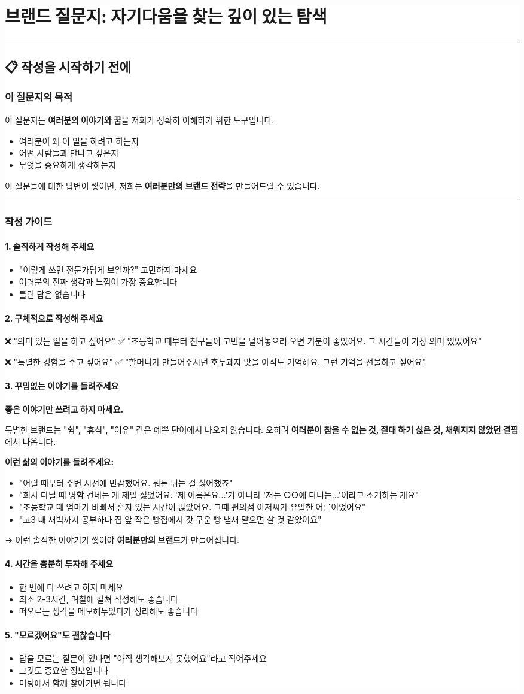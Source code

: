 # 브랜드 질문지: 자기다움을 찾는 깊이 있는 탐색

---

## 📋 작성을 시작하기 전에

### 이 질문지의 목적

이 질문지는 **여러분의 이야기와 꿈**을 저희가 정확히 이해하기 위한 도구입니다.

- 여러분이 왜 이 일을 하려고 하는지
- 어떤 사람들과 만나고 싶은지
- 무엇을 중요하게 생각하는지

이 질문들에 대한 답변이 쌓이면, 저희는 **여러분만의 브랜드 전략**을 만들어드릴 수 있습니다.

---

### 작성 가이드

#### 1. 솔직하게 작성해 주세요
- "이렇게 쓰면 전문가답게 보일까?" 고민하지 마세요
- 여러분의 진짜 생각과 느낌이 가장 중요합니다
- 틀린 답은 없습니다

#### 2. 구체적으로 작성해 주세요

❌ "의미 있는 일을 하고 싶어요"
✅ "초등학교 때부터 친구들이 고민을 털어놓으러 오면 기분이 좋았어요. 그 시간들이 가장 의미 있었어요"

❌ "특별한 경험을 주고 싶어요"
✅ "할머니가 만들어주시던 호두과자 맛을 아직도 기억해요. 그런 기억을 선물하고 싶어요"

#### 3. 꾸밈없는 이야기를 들려주세요

**좋은 이야기만 쓰려고 하지 마세요.**

특별한 브랜드는 "쉼", "휴식", "여유" 같은 예쁜 단어에서 나오지 않습니다.
오히려 **여러분이 참을 수 없는 것, 절대 하기 싫은 것, 채워지지 않았던 결핍**에서 나옵니다.

**이런 삶의 이야기를 들려주세요:**
- "어릴 때부터 주변 시선에 민감했어요. 뭐든 튀는 걸 싫어했죠"
- "회사 다닐 때 명함 건네는 게 제일 싫었어요. '제 이름은요...'가 아니라 '저는 ○○에 다니는...'이라고 소개하는 게요"
- "초등학교 때 엄마가 바빠서 혼자 있는 시간이 많았어요. 그때 편의점 아저씨가 유일한 어른이었어요"
- "고3 때 새벽까지 공부하다 집 앞 작은 빵집에서 갓 구운 빵 냄새 맡으면 살 것 같았어요"

→ 이런 솔직한 이야기가 쌓여야 **여러분만의 브랜드**가 만들어집니다.

#### 4. 시간을 충분히 투자해 주세요
- 한 번에 다 쓰려고 하지 마세요
- 최소 2-3시간, 며칠에 걸쳐 작성해도 좋습니다
- 떠오르는 생각을 메모해두었다가 정리해도 좋습니다

#### 5. "모르겠어요"도 괜찮습니다
- 답을 모르는 질문이 있다면 "아직 생각해보지 못했어요"라고 적어주세요
- 그것도 중요한 정보입니다
- 미팅에서 함께 찾아가면 됩니다
